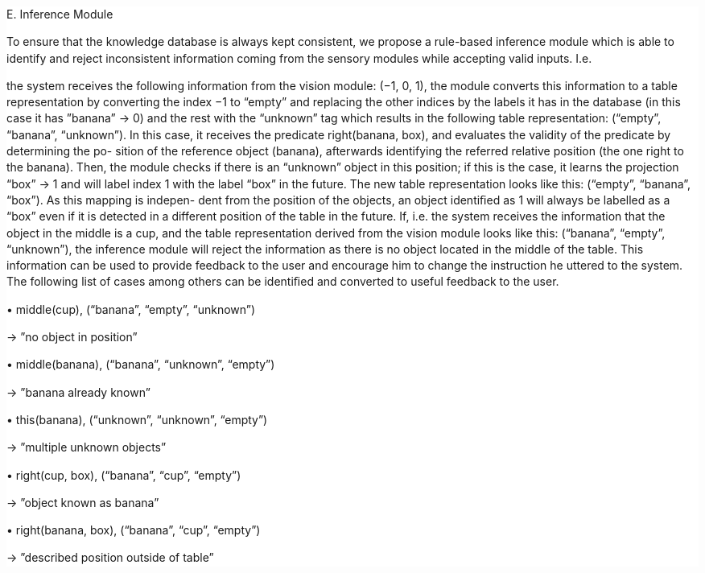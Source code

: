 
E. Inference Module

To ensure that the knowledge database is always kept
consistent, we propose a rule-based inference module which
is able to identify and reject inconsistent information coming
from the sensory modules while accepting valid inputs. I.e.

the system receives the following information from the vision
module: (−1, 0, 1), the module converts this information to a
table representation by converting the index −1 to “empty”
and replacing the other indices by the labels it has in the
database (in this case it has ”banana” → 0) and the rest
with the “unknown” tag which results in the following
table representation: (“empty”, “banana”, “unknown”). In
this case, it receives the predicate right(banana, box), and
evaluates the validity of the predicate by determining the po-
sition of the reference object (banana), afterwards identifying
the referred relative position (the one right to the banana).
Then, the module checks if there is an “unknown” object
in this position; if this is the case, it learns the projection
“box” → 1 and will label index 1 with the label “box”
in the future. The new table representation looks like this:
(“empty”, “banana”, “box”). As this mapping is indepen-
dent from the position of the objects, an object identiﬁed as
1 will always be labelled as a “box” even if it is detected
in a different position of the table in the future. If, i.e. the
system receives the information that the object in the middle
is a cup, and the table representation derived from the vision
module looks like this: (“banana”, “empty”, “unknown”),
the inference module will reject the information as there is
no object located in the middle of the table. This information
can be used to provide feedback to the user and encourage
him to change the instruction he uttered to the system. The
following list of cases among others can be identiﬁed and
converted to useful feedback to the user.

• middle(cup), (“banana”, “empty”, “unknown”)

→ ”no object in position”

• middle(banana), (“banana”, “unknown”, “empty”)

→ ”banana already known”

• this(banana), (“unknown”, “unknown”, “empty”)

→ ”multiple unknown objects”

• right(cup, box), (“banana”, “cup”, “empty”)

→ ”object known as banana”

• right(banana, box), (“banana”, “cup”, “empty”)

→ ”described position outside of table”
